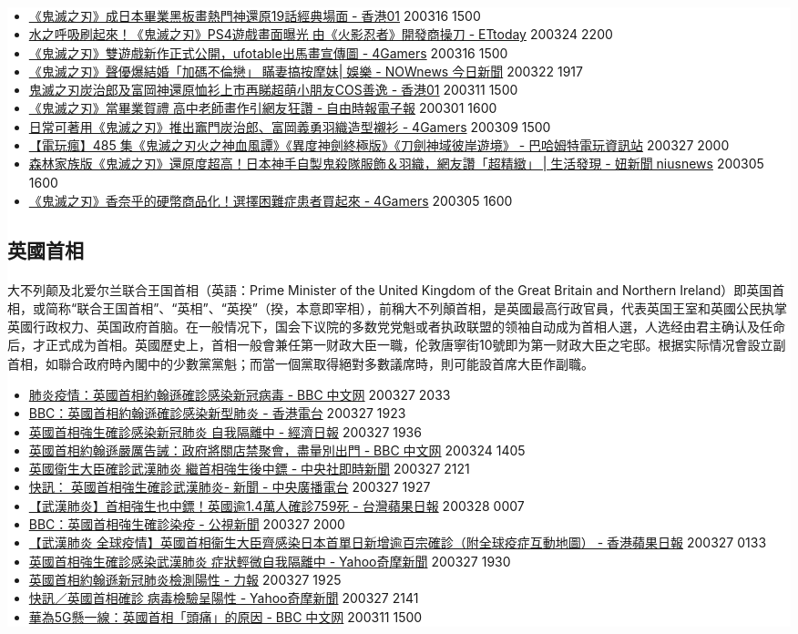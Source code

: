 - [《鬼滅之刃》成日本畢業黑板畫熱門神還原19話經典場面 - 香港01](https://www.hk01.com/%E9%81%8A%E6%88%B2%E5%8B%95%E6%BC%AB/446937/%E9%AC%BC%E6%BB%85%E4%B9%8B%E5%88%83-%E6%88%90%E6%97%A5%E6%9C%AC%E7%95%A2%E6%A5%AD%E9%BB%91%E6%9D%BF%E7%95%AB%E7%86%B1%E9%96%80-%E7%A5%9E%E9%82%84%E5%8E%9F19%E8%A9%B1%E7%B6%93%E5%85%B8%E5%A0%B4%E9%9D%A2%E5%A4%9A%E5%9C%96%E9%87%8D%E6%BA%AB "《鬼滅之刃》成日本畢業黑板畫熱門神還原19話經典場面 - 香港01") 200316 1500
- [水之呼吸刷起來！《鬼滅之刃》PS4遊戲畫面曝光 由《火影忍者》開發商操刀 - ETtoday](https://game.ettoday.net/article/1675686.htm "水之呼吸刷起來！《鬼滅之刃》PS4遊戲畫面曝光 由《火影忍者》開發商操刀 - ETtoday") 200324 2200
- [《鬼滅之刃》雙遊戲新作正式公開，ufotable出馬畫宣傳圖 - 4Gamers](https://www.4gamers.com.tw/news/detail/42412/demon-slayer-kimetsu-no-yaiba-games-official-announcement "《鬼滅之刃》雙遊戲新作正式公開，ufotable出馬畫宣傳圖 - 4Gamers") 200316 1500
- [《鬼滅之刃》聲優爆結婚「加碼不倫戀」 瞞妻搞按摩妹| 娛樂 - NOWnews 今日新聞](https://www.nownews.com/news/20200322/3998894/ "《鬼滅之刃》聲優爆結婚「加碼不倫戀」 瞞妻搞按摩妹| 娛樂 - NOWnews 今日新聞") 200322 1917
- [鬼滅之刃炭治郎及富岡神還原恤衫上市再睇超萌小朋友COS善逸 - 香港01](https://www.hk01.com/%E9%81%8A%E6%88%B2%E5%8B%95%E6%BC%AB/445706/%E9%AC%BC%E6%BB%85%E4%B9%8B%E5%88%83%E7%82%AD%E6%B2%BB%E9%83%8E%E5%8F%8A%E5%AF%8C%E5%B2%A1%E7%A5%9E%E9%82%84%E5%8E%9F%E6%81%A4%E8%A1%AB%E4%B8%8A%E5%B8%82-%E5%86%8D%E7%9D%87%E8%B6%85%E8%90%8C%E5%B0%8F%E6%9C%8B%E5%8F%8Bcos%E5%96%84%E9%80%B8 "鬼滅之刃炭治郎及富岡神還原恤衫上市再睇超萌小朋友COS善逸 - 香港01") 200311 1500
- [《鬼滅之刃》當畢業賀禮 高中老師畫作引網友狂讚 - 自由時報電子報](https://news.ltn.com.tw/news/life/breakingnews/3084817 "《鬼滅之刃》當畢業賀禮 高中老師畫作引網友狂讚 - 自由時報電子報") 200301 1600
- [日常可著用《鬼滅之刃》推出竈門炭治郎、富岡義勇羽織造型襯衫 - 4Gamers](https://www.4gamers.com.tw/news/detail/42334/kimetsu-no-yaiba-haori-tanjirou-tomioka-giyuu "日常可著用《鬼滅之刃》推出竈門炭治郎、富岡義勇羽織造型襯衫 - 4Gamers") 200309 1500
- [【電玩瘋】485 集《鬼滅之刃火之神血風譚》《異度神劍終極版》《刀劍神域彼岸遊境》 - 巴哈姆特電玩資訊站](https://gnn.gamer.com.tw/detail.php?sn=194683 "【電玩瘋】485 集《鬼滅之刃火之神血風譚》《異度神劍終極版》《刀劍神域彼岸遊境》 - 巴哈姆特電玩資訊站") 200327 2000
- [森林家族版《鬼滅之刃》還原度超高！日本神手自製鬼殺隊服飾＆羽織，網友讚「超精緻」 | 生活發現 - 妞新聞 niusnews](https://www.niusnews.com/=P2667c70 "森林家族版《鬼滅之刃》還原度超高！日本神手自製鬼殺隊服飾＆羽織，網友讚「超精緻」 | 生活發現 - 妞新聞 niusnews") 200305 1600
- [《鬼滅之刃》香奈乎的硬幣商品化！選擇困難症患者買起來 - 4Gamers](https://www.4gamers.com.tw/news/detail/42298/tsuyuri-kanao-s-coin-helps-you-make-decisions "《鬼滅之刃》香奈乎的硬幣商品化！選擇困難症患者買起來 - 4Gamers") 200305 1600

## 英國首相

大不列颠及北爱尔兰联合王国首相（英語：Prime Minister of the United Kingdom of the Great Britain and Northern Ireland）即英国首相，或简称“联合王国首相”、“英相”、“英揆”（揆，本意即宰相），前稱大不列顛首相，是英國最高行政官員，代表英国王室和英國公民执掌英國行政权力、英国政府首脑。在一般情况下，国会下议院的多数党党魁或者执政联盟的领袖自动成为首相人選，人选经由君主确认及任命后，才正式成为首相。英國歷史上，首相一般會兼任第一财政大臣一職，伦敦唐寧街10號即为第一财政大臣之宅邸。根据实际情况會設立副首相，如聯合政府時內閣中的少數黨黨魁；而當一個黨取得絕對多數議席時，則可能設首席大臣作副職。
- [肺炎疫情：英國首相約翰遜確診感染新冠病毒 - BBC 中文网](https://www.bbc.com/zhongwen/trad/world-52064488 "肺炎疫情：英國首相約翰遜確診感染新冠病毒 - BBC 中文网") 200327 2033
- [BBC：英國首相約翰遜確診感染新型肺炎 - 香港電台](https://news.rthk.hk/rthk/ch/component/k2/1517281-20200327.htm "BBC：英國首相約翰遜確診感染新型肺炎 - 香港電台") 200327 1923
- [英國首相強生確診感染新冠肺炎 自我隔離中 - 經濟日報](https://money.udn.com/money/story/5599/4449056 "英國首相強生確診感染新冠肺炎 自我隔離中 - 經濟日報") 200327 1936
- [英國首相約翰遜嚴厲告誡：政府將關店禁聚會，盡量別出門 - BBC 中文网](https://www.bbc.com/zhongwen/trad/uk-52015024 "英國首相約翰遜嚴厲告誡：政府將關店禁聚會，盡量別出門 - BBC 中文网") 200324 1405
- [英國衛生大臣確診武漢肺炎 繼首相強生後中鏢 - 中央社即時新聞](https://www.cna.com.tw/news/firstnews/202003275013.aspx "英國衛生大臣確診武漢肺炎 繼首相強生後中鏢 - 中央社即時新聞") 200327 2121
- [快訊： 英國首相強生確診武漢肺炎- 新聞 - 中央廣播電台](https://www.rti.org.tw/news/view/id/2057363 "快訊： 英國首相強生確診武漢肺炎- 新聞 - 中央廣播電台") 200327 1927
- [【武漢肺炎】首相強生也中鏢！英國逾1.4萬人確診759死 - 台灣蘋果日報](https://tw.appledaily.com/international/20200327/7GYUNPOV2CKTZQYKR54ZIKBV4Q/ "【武漢肺炎】首相強生也中鏢！英國逾1.4萬人確診759死 - 台灣蘋果日報") 200328 0007
- [BBC：英國首相強生確診染疫 - 公視新聞](https://news.pts.org.tw/article/472250 "BBC：英國首相強生確診染疫 - 公視新聞") 200327 2000
- [【武漢肺炎 全球疫情】英國首相衞生大臣齊感染日本首單日新增逾百宗確診（附全球疫症互動地圖） - 香港蘋果日報](https://hk.appledaily.com/international/20200327/5C73MC5AO4AXPCIXP4XYCAA7UY/ "【武漢肺炎 全球疫情】英國首相衞生大臣齊感染日本首單日新增逾百宗確診（附全球疫症互動地圖） - 香港蘋果日報") 200327 0133
- [英國首相強生確診感染武漢肺炎 症狀輕微自我隔離中 - Yahoo奇摩新聞](https://tw.news.yahoo.com/%E8%8B%B1%E5%9C%8B%E9%A6%96%E7%9B%B8%E5%BC%B7%E7%94%9F%E7%A2%BA%E8%A8%BA%E6%84%9F%E6%9F%93%E6%AD%A6%E6%BC%A2%E8%82%BA%E7%82%8E-%E7%97%87%E7%8B%80%E8%BC%95%E5%BE%AE%E8%87%AA%E6%88%91%E9%9A%94%E9%9B%A2%E4%B8%AD-113042726.html "英國首相強生確診感染武漢肺炎 症狀輕微自我隔離中 - Yahoo奇摩新聞") 200327 1930
- [英國首相約翰遜新冠肺炎檢測陽性 - 力報](https://www.exmoo.com/article/145193.html "英國首相約翰遜新冠肺炎檢測陽性 - 力報") 200327 1925
- [快訊／英國首相確診 病毒檢驗呈陽性 - Yahoo奇摩新聞](https://tw.news.yahoo.com/%E5%BF%AB%E8%A8%8A-%E8%8B%B1%E5%9C%8B%E9%A6%96%E7%9B%B8%E7%A2%BA%E8%A8%BA-%E7%97%85%E6%AF%92%E6%AA%A2%E9%A9%97%E5%91%88%E9%99%BD%E6%80%A7-113545160.html "快訊／英國首相確診 病毒檢驗呈陽性 - Yahoo奇摩新聞") 200327 2141
- [華為5G懸一線：英國首相「頭痛」的原因 - BBC 中文网](https://www.bbc.com/zhongwen/trad/uk-51833730 "華為5G懸一線：英國首相「頭痛」的原因 - BBC 中文网") 200311 1500
